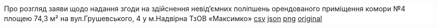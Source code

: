<td>Про розгляд заяви щодо надання згоди на здійснення невід’ємних поліпшень орендованого приміщення комори №4 площею 74,3 м² на вул.Грушевського, 4 у м.Надвірна ТзОВ «Максимко»</td>
<td align=center><a href="csv/7_25_82.csv">csv</a></td>
<td align=center><a href="json/7_25_82.json">json</a></td>
<td align=center><a href="png/7_25_82.png">png</a></td>
<td align=center><a href='http://nadvirnamr.gov.ua/wp-content/uploads/2018/07/25_%D0%BF%D0%B8%D1%82%D0%B0%D0%BD%D0%BD%D1%8F-14-82.jpg'>original</a></td>
</tr>
</tbody>
</table>
</body>
</html>
